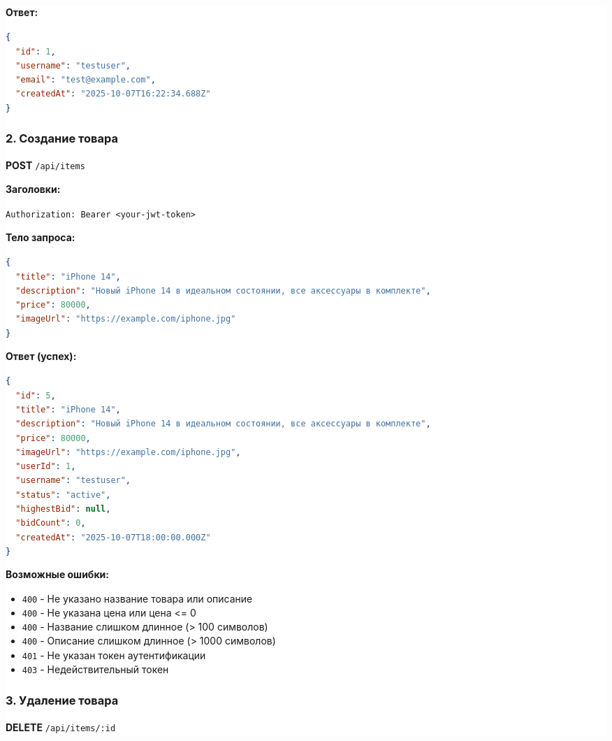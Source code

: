 **Ответ:**
```json
{
  "id": 1,
  "username": "testuser",
  "email": "test@example.com",
  "createdAt": "2025-10-07T16:22:34.688Z"
}
```

### 2. Создание товара
**POST** `/api/items`

**Заголовки:**
```
Authorization: Bearer <your-jwt-token>
```

**Тело запроса:**
```json
{
  "title": "iPhone 14",
  "description": "Новый iPhone 14 в идеальном состоянии, все аксессуары в комплекте",
  "price": 80000,
  "imageUrl": "https://example.com/iphone.jpg"
}
```

**Ответ (успех):**
```json
{
  "id": 5,
  "title": "iPhone 14",
  "description": "Новый iPhone 14 в идеальном состоянии, все аксессуары в комплекте",
  "price": 80000,
  "imageUrl": "https://example.com/iphone.jpg",
  "userId": 1,
  "username": "testuser",
  "status": "active",
  "highestBid": null,
  "bidCount": 0,
  "createdAt": "2025-10-07T18:00:00.000Z"
}
```

**Возможные ошибки:**
- `400` - Не указано название товара или описание
- `400` - Не указана цена или цена <= 0
- `400` - Название слишком длинное (> 100 символов)
- `400` - Описание слишком длинное (> 1000 символов)
- `401` - Не указан токен аутентификации
- `403` - Недействительный токен

### 3. Удаление товара
**DELETE** `/api/items/:id`

